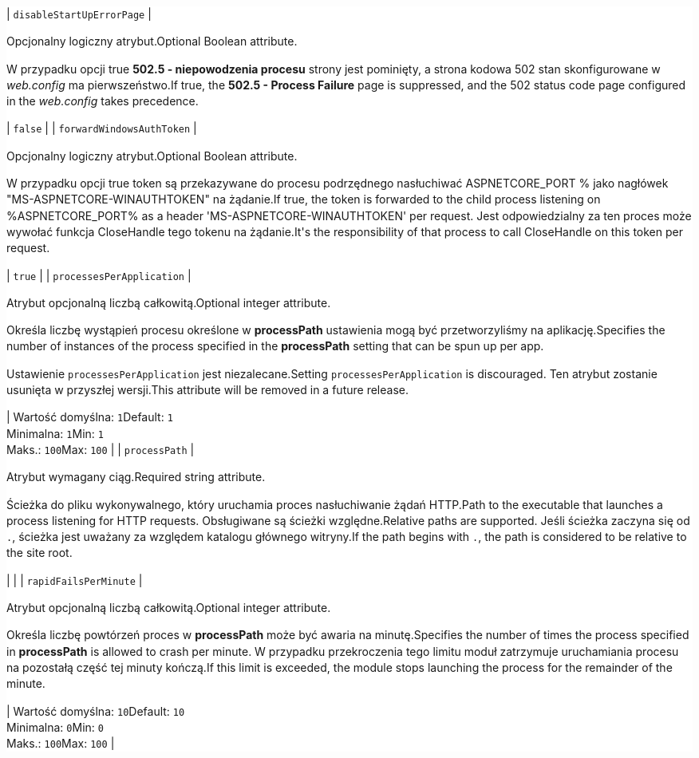 | `disableStartUpErrorPage` | <p><span data-ttu-id="f9f18-261">Opcjonalny logiczny atrybut.</span><span class="sxs-lookup"><span data-stu-id="f9f18-261">Optional Boolean attribute.</span></span></p><p><span data-ttu-id="f9f18-262">W przypadku opcji true **502.5 - niepowodzenia procesu** strony jest pominięty, a strona kodowa 502 stan skonfigurowane w *web.config* ma pierwszeństwo.</span><span class="sxs-lookup"><span data-stu-id="f9f18-262">If true, the **502.5 - Process Failure** page is suppressed, and the 502 status code page configured in the *web.config* takes precedence.</span></span></p> | `false` |
| `forwardWindowsAuthToken` | <p><span data-ttu-id="f9f18-263">Opcjonalny logiczny atrybut.</span><span class="sxs-lookup"><span data-stu-id="f9f18-263">Optional Boolean attribute.</span></span></p><p><span data-ttu-id="f9f18-264">W przypadku opcji true token są przekazywane do procesu podrzędnego nasłuchiwać ASPNETCORE_PORT % jako nagłówek "MS-ASPNETCORE-WINAUTHTOKEN" na żądanie.</span><span class="sxs-lookup"><span data-stu-id="f9f18-264">If true, the token is forwarded to the child process listening on %ASPNETCORE_PORT% as a header 'MS-ASPNETCORE-WINAUTHTOKEN' per request.</span></span> <span data-ttu-id="f9f18-265">Jest odpowiedzialny za ten proces może wywołać funkcja CloseHandle tego tokenu na żądanie.</span><span class="sxs-lookup"><span data-stu-id="f9f18-265">It's the responsibility of that process to call CloseHandle on this token per request.</span></span></p> | `true` |
| `processesPerApplication` | <p><span data-ttu-id="f9f18-266">Atrybut opcjonalną liczbą całkowitą.</span><span class="sxs-lookup"><span data-stu-id="f9f18-266">Optional integer attribute.</span></span></p><p><span data-ttu-id="f9f18-267">Określa liczbę wystąpień procesu określone w **processPath** ustawienia mogą być przetworzyliśmy na aplikację.</span><span class="sxs-lookup"><span data-stu-id="f9f18-267">Specifies the number of instances of the process specified in the **processPath** setting that can be spun up per app.</span></span></p><p><span data-ttu-id="f9f18-268">Ustawienie `processesPerApplication` jest niezalecane.</span><span class="sxs-lookup"><span data-stu-id="f9f18-268">Setting `processesPerApplication` is discouraged.</span></span> <span data-ttu-id="f9f18-269">Ten atrybut zostanie usunięta w przyszłej wersji.</span><span class="sxs-lookup"><span data-stu-id="f9f18-269">This attribute will be removed in a future release.</span></span></p> | <span data-ttu-id="f9f18-270">Wartość domyślna: `1`</span><span class="sxs-lookup"><span data-stu-id="f9f18-270">Default: `1`</span></span><br><span data-ttu-id="f9f18-271">Minimalna: `1`</span><span class="sxs-lookup"><span data-stu-id="f9f18-271">Min: `1`</span></span><br><span data-ttu-id="f9f18-272">Maks.: `100`</span><span class="sxs-lookup"><span data-stu-id="f9f18-272">Max: `100`</span></span> |
| `processPath` | <p><span data-ttu-id="f9f18-273">Atrybut wymagany ciąg.</span><span class="sxs-lookup"><span data-stu-id="f9f18-273">Required string attribute.</span></span></p><p><span data-ttu-id="f9f18-274">Ścieżka do pliku wykonywalnego, który uruchamia proces nasłuchiwanie żądań HTTP.</span><span class="sxs-lookup"><span data-stu-id="f9f18-274">Path to the executable that launches a process listening for HTTP requests.</span></span> <span data-ttu-id="f9f18-275">Obsługiwane są ścieżki względne.</span><span class="sxs-lookup"><span data-stu-id="f9f18-275">Relative paths are supported.</span></span> <span data-ttu-id="f9f18-276">Jeśli ścieżka zaczyna się od `.`, ścieżka jest uważany za względem katalogu głównego witryny.</span><span class="sxs-lookup"><span data-stu-id="f9f18-276">If the path begins with `.`, the path is considered to be relative to the site root.</span></span></p> | |
| `rapidFailsPerMinute` | <p><span data-ttu-id="f9f18-277">Atrybut opcjonalną liczbą całkowitą.</span><span class="sxs-lookup"><span data-stu-id="f9f18-277">Optional integer attribute.</span></span></p><p><span data-ttu-id="f9f18-278">Określa liczbę powtórzeń proces w **processPath** może być awaria na minutę.</span><span class="sxs-lookup"><span data-stu-id="f9f18-278">Specifies the number of times the process specified in **processPath** is allowed to crash per minute.</span></span> <span data-ttu-id="f9f18-279">W przypadku przekroczenia tego limitu moduł zatrzymuje uruchamiania procesu na pozostałą część tej minuty kończą.</span><span class="sxs-lookup"><span data-stu-id="f9f18-279">If this limit is exceeded, the module stops launching the process for the remainder of the minute.</span></span></p> | <span data-ttu-id="f9f18-280">Wartość domyślna: `10`</span><span class="sxs-lookup"><span data-stu-id="f9f18-280">Default: `10`</span></span><br><span data-ttu-id="f9f18-281">Minimalna: `0`</span><span class="sxs-lookup"><span data-stu-id="f9f18-281">Min: `0`</span></span><br><span data-ttu-id="f9f18-282">Maks.: `100`</span><span class="sxs-lookup"><span data-stu-id="f9f18-282">Max: `100`</span></span> |